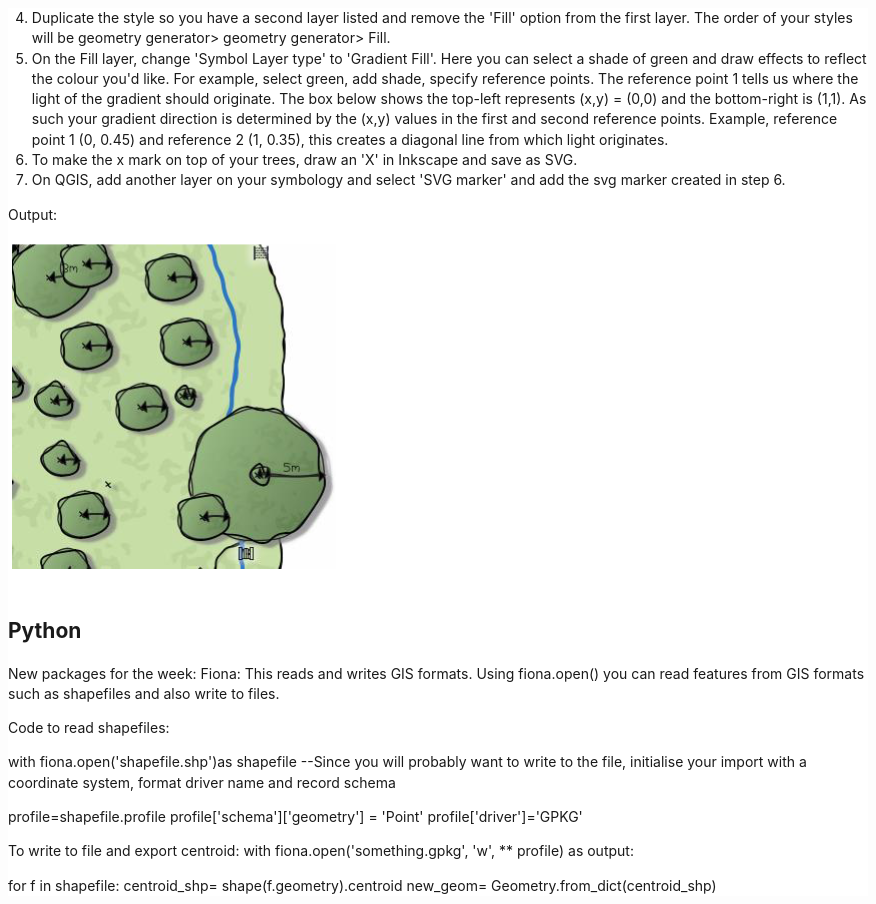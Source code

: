 4. Duplicate the style so you have a second layer listed and remove the 'Fill' option from the first layer. The order of your styles will be geometry generator> geometry generator> Fill.
5. On the Fill layer, change 'Symbol Layer type' to 'Gradient Fill'. Here you can select a shade of green and draw effects to reflect the colour you'd like. For example, select green, add shade, specify reference points. The reference point 1 tells us where the light of the gradient should originate. The box below shows the top-left represents (x,y) = (0,0) and the bottom-right is (1,1). As such your gradient direction is determined by the (x,y) values in the first and second reference points. Example, reference point 1 (0, 0.45) and reference 2 (1, 0.35), this creates a diagonal line from which light originates.
6. To make the x mark on top of your trees, draw an 'X' in Inkscape and save as SVG.
7. On QGIS, add another layer on your symbology and select 'SVG marker' and add the svg marker created in step 6.

Output:

 ![Output](img/Output.png)
 
 ## Python
 New packages for the week:
Fiona: This reads and writes GIS formats. Using fiona.open() you can read features from GIS formats such as shapefiles and also write to files. 

Code to read shapefiles: 

with fiona.open('shapefile.shp')as shapefile
--Since you will probably want to write to the file, initialise your import with a coordinate system, format driver name and record schema

profile=shapefile.profile
profile['schema']['geometry'] = 'Point'
profile['driver']='GPKG' 

To write to file and export centroid:
with fiona.open('something.gpkg', 'w', ** profile) as output:

 for f in shapefile:
  centroid_shp= shape(f.geometry).centroid
  new_geom= Geometry.from_dict(centroid_shp)
  